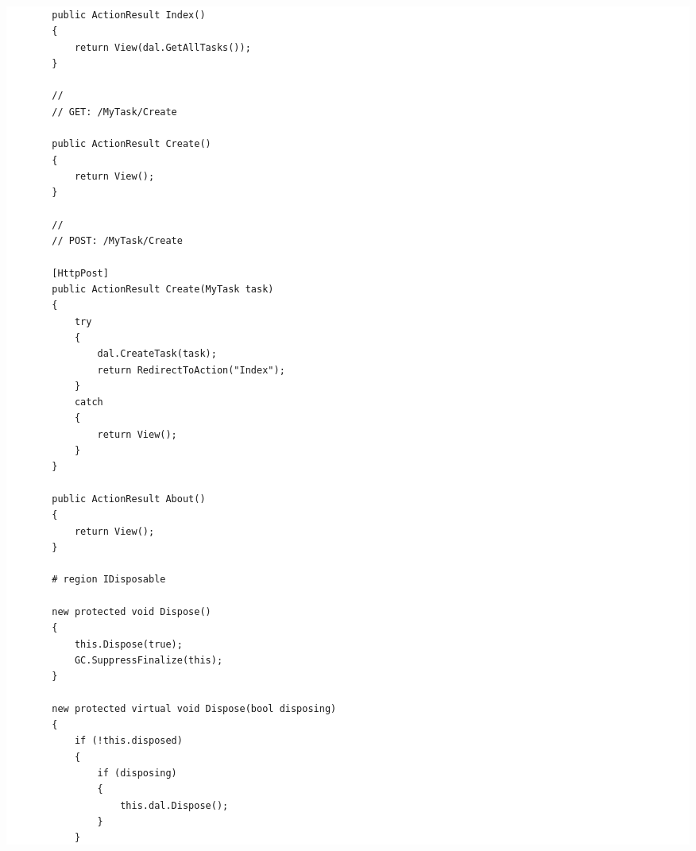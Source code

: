             public ActionResult Index()
            {
                return View(dal.GetAllTasks());
            }
    
            //
            // GET: /MyTask/Create
    
            public ActionResult Create()
            {
                return View();
            }
    
            //
            // POST: /MyTask/Create
    
            [HttpPost]
            public ActionResult Create(MyTask task)
            {
                try
                {
                    dal.CreateTask(task);
                    return RedirectToAction("Index");
                }
                catch
                {
                    return View();
                }
            }
    
            public ActionResult About()
            {
                return View();
            }
    
            # region IDisposable
    
            new protected void Dispose()
            {
                this.Dispose(true);
                GC.SuppressFinalize(this);
            }
    
            new protected virtual void Dispose(bool disposing)
            {
                if (!this.disposed)
                {
                    if (disposing)
                    {
                        this.dal.Dispose();
                    }
                }
    

[AzurePortal]: http://manage.windowsazure.com
[WindowsAzure]: http://www.windowsazure.com
[MongoC#LangCenter]: http://docs.mongodb.org/ecosystem/drivers/csharp/
[MVCWebSite]: http://www.asp.net/mvc
[ASP.NET]: http://www.asp.net/
[MongoConnectionStrings]: http://www.mongodb.org/display/DOCS/Connections
[MongoDB]: http://www.mongodb.org
[InstallMongoOnWindowsVM]: ../virtual-machines/virtual-machines-windows-classic-install-mongodb.md
[VSEWeb]: http://www.microsoft.com/visualstudio/eng/2013-downloads#d-2013-express
[VSUlt]: http://www.microsoft.com/visualstudio/eng/2013-downloads
[StartPageNewProject]: ./media/web-sites-dotnet-store-data-mongodb-vm/NewProject.png
[NewProjectMyTaskListApp]: ./media/web-sites-dotnet-store-data-mongodb-vm/NewProjectMyTaskListApp.png
[VS2013SelectMVCTemplate]: ./media/web-sites-dotnet-store-data-mongodb-vm/VS2013SelectMVCTemplate.png
[VS2013DefaultMVCApplication]: ./media/web-sites-dotnet-store-data-mongodb-vm/VS2013DefaultMVCApplication.png
[VS2013ManageNuGetPackages]: ./media/web-sites-dotnet-store-data-mongodb-vm/VS2013ManageNuGetPackages.png
[SearchforMongoDBCSharpDriver]: ./media/web-sites-dotnet-store-data-mongodb-vm/SearchforMongoDBCSharpDriver.png
[MongoDBCsharpDriverInstalled]: ./media/web-sites-dotnet-store-data-mongodb-vm/MongoDBCsharpDriverInstalled.png
[MongoDBCSharpDriverReferences]: ./media/web-sites-dotnet-store-data-mongodb-vm/MongoDBCSharpDriverReferences.png
[SolutionExplorerMyTaskListApp]: ./media/web-sites-dotnet-store-data-mongodb-vm/SolutionExplorerMyTaskListApp.png
[TaskListAppBlank]: ./media/web-sites-dotnet-store-data-mongodb-vm/TaskListAppBlank.png
[WAWSCreateWebSite]: ./media/web-sites-dotnet-store-data-mongodb-vm/WAWSCreateWebSite.png
[WAWSDashboardMyTaskListApp]: ./media/web-sites-dotnet-store-data-mongodb-vm/WAWSDashboardMyTaskListApp.png
[Image9]: ./media/web-sites-dotnet-store-data-mongodb-vm/RepoReady.png
[Image10]: ./media/web-sites-dotnet-store-data-mongodb-vm/GitInstructions.png
[Image11]: ./media/web-sites-dotnet-store-data-mongodb-vm/GitDeploymentComplete.png
[Tworzenie maszyny wirtualnej i zainstalować MongoDB]: #virtualmachine
[Create and run the My Task List ASP.NET application on your development computer]: #createapp
[Create an Azure web site]: #createwebsite
[Deploy the ASP.NET application to the web site using Git]: #deployapp